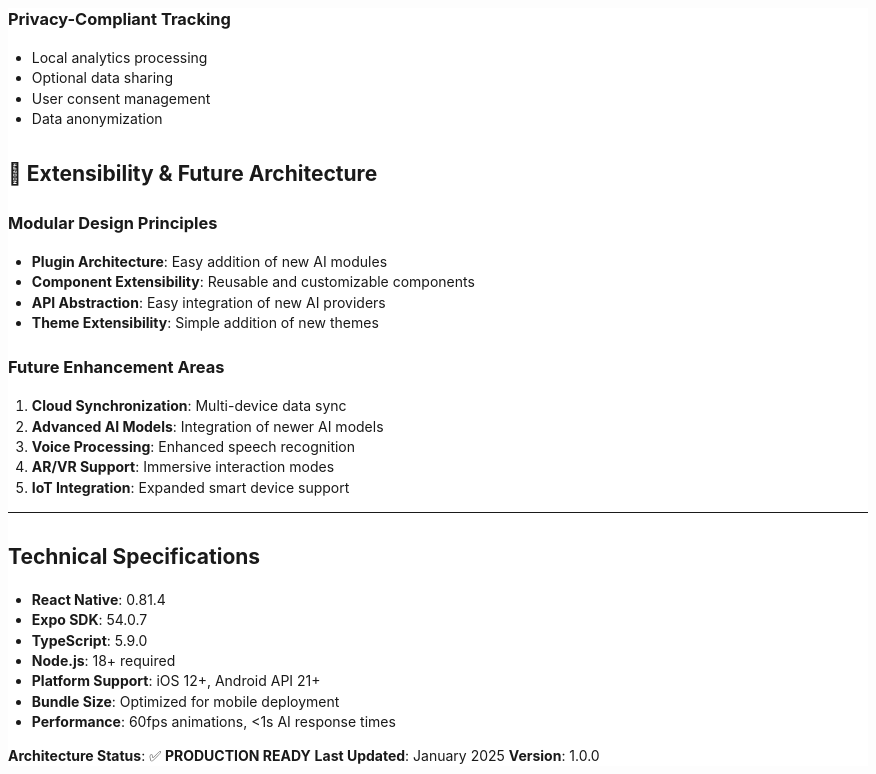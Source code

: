 ### Privacy-Compliant Tracking
- Local analytics processing
- Optional data sharing
- User consent management
- Data anonymization

## 🔮 Extensibility & Future Architecture

### Modular Design Principles
- **Plugin Architecture**: Easy addition of new AI modules
- **Component Extensibility**: Reusable and customizable components
- **API Abstraction**: Easy integration of new AI providers
- **Theme Extensibility**: Simple addition of new themes

### Future Enhancement Areas
1. **Cloud Synchronization**: Multi-device data sync
2. **Advanced AI Models**: Integration of newer AI models
3. **Voice Processing**: Enhanced speech recognition
4. **AR/VR Support**: Immersive interaction modes
5. **IoT Integration**: Expanded smart device support

---

## Technical Specifications

- **React Native**: 0.81.4
- **Expo SDK**: 54.0.7
- **TypeScript**: 5.9.0
- **Node.js**: 18+ required
- **Platform Support**: iOS 12+, Android API 21+
- **Bundle Size**: Optimized for mobile deployment
- **Performance**: 60fps animations, <1s AI response times

**Architecture Status**: ✅ **PRODUCTION READY**
**Last Updated**: January 2025
**Version**: 1.0.0